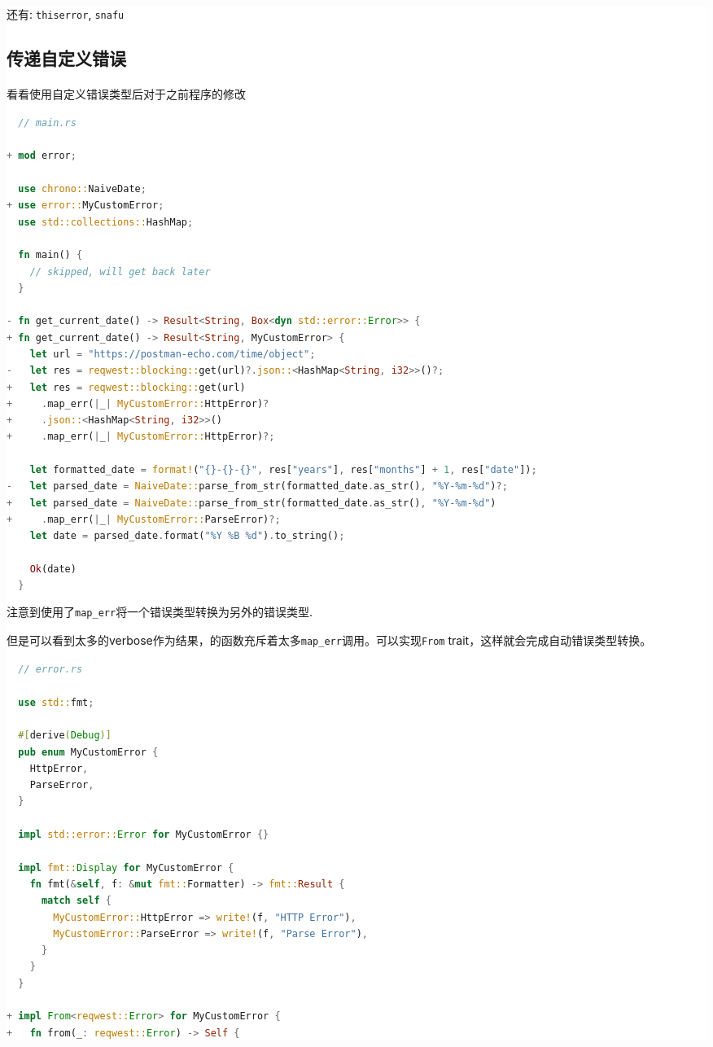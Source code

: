 还有: `thiserror`, `snafu`

## **传递自定义错误**

看看使用自定义错误类型后对于之前程序的修改

```rust
  // main.rs

+ mod error;

  use chrono::NaiveDate;
+ use error::MyCustomError;
  use std::collections::HashMap;

  fn main() {
    // skipped, will get back later
  }

- fn get_current_date() -> Result<String, Box<dyn std::error::Error>> {
+ fn get_current_date() -> Result<String, MyCustomError> {
    let url = "https://postman-echo.com/time/object";
-   let res = reqwest::blocking::get(url)?.json::<HashMap<String, i32>>()?;
+   let res = reqwest::blocking::get(url)
+     .map_err(|_| MyCustomError::HttpError)?
+     .json::<HashMap<String, i32>>()
+     .map_err(|_| MyCustomError::HttpError)?;

    let formatted_date = format!("{}-{}-{}", res["years"], res["months"] + 1, res["date"]);
-   let parsed_date = NaiveDate::parse_from_str(formatted_date.as_str(), "%Y-%m-%d")?;
+   let parsed_date = NaiveDate::parse_from_str(formatted_date.as_str(), "%Y-%m-%d")
+     .map_err(|_| MyCustomError::ParseError)?;
    let date = parsed_date.format("%Y %B %d").to_string();

    Ok(date)
  }
```

注意到使用了`map_err`将一个错误类型转换为另外的错误类型.

但是可以看到太多的verbose作为结果，的函数充斥着太多`map_err`调用。可以实现`From` trait，这样就会完成自动错误类型转换。

```rust
  // error.rs

  use std::fmt;

  #[derive(Debug)]
  pub enum MyCustomError {
    HttpError,
    ParseError,
  }

  impl std::error::Error for MyCustomError {}

  impl fmt::Display for MyCustomError {
    fn fmt(&self, f: &mut fmt::Formatter) -> fmt::Result {
      match self {
        MyCustomError::HttpError => write!(f, "HTTP Error"),
        MyCustomError::ParseError => write!(f, "Parse Error"),
      }
    }
  }

+ impl From<reqwest::Error> for MyCustomError {
+   fn from(_: reqwest::Error) -> Self {
```